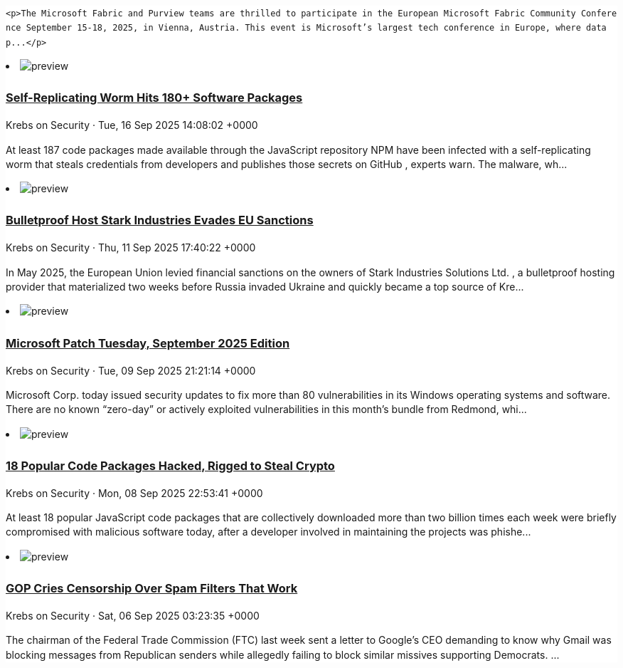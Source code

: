     <p>The Microsoft Fabric and Purview teams are thrilled to participate in the European Microsoft Fabric Community Conference September 15-18, 2025, in Vienna, Austria. This event is Microsoft’s largest tech conference in Europe, where data p...</p>
  </div>
</li>
<li class="card">
  <img src="https://krebsonsecurity.com/wp-content/uploads/2025/09/shai-hulud.png" alt="preview">
  <div>
    <h3><a href="https://krebsonsecurity.com/2025/09/self-replicating-worm-hits-180-software-packages/" target="_blank" rel="noopener">Self-Replicating Worm Hits 180+ Software Packages</a></h3>
    <div class="meta">Krebs on Security · Tue, 16 Sep 2025 14:08:02 +0000</div>
    <p>At least 187 code packages made available through the JavaScript repository NPM have been infected with a self-replicating worm that steals credentials from developers and publishes those secrets on GitHub , experts warn. The malware, wh...</p>
  </div>
</li>
<li class="card">
  <img src="https://krebsonsecurity.com/wp-content/uploads/2022/01/wbrkb.jpg" alt="preview">
  <div>
    <h3><a href="https://krebsonsecurity.com/2025/09/bulletproof-host-stark-industries-evades-eu-sanctions/" target="_blank" rel="noopener">Bulletproof Host Stark Industries Evades EU Sanctions</a></h3>
    <div class="meta">Krebs on Security · Thu, 11 Sep 2025 17:40:22 +0000</div>
    <p>In May 2025, the European Union levied financial sanctions on the owners of Stark Industries Solutions Ltd. , a bulletproof hosting provider that materialized two weeks before Russia invaded Ukraine and quickly became a top source of Kre...</p>
  </div>
</li>
<li class="card">
  <img src="https://krebsonsecurity.com/wp-content/uploads/2022/07/winupdatedate.png" alt="preview">
  <div>
    <h3><a href="https://krebsonsecurity.com/2025/09/microsoft-patch-tuesday-september-2025-edition/" target="_blank" rel="noopener">Microsoft Patch Tuesday, September 2025 Edition</a></h3>
    <div class="meta">Krebs on Security · Tue, 09 Sep 2025 21:21:14 +0000</div>
    <p>Microsoft Corp. today issued security updates to fix more than 80 vulnerabilities in its Windows operating systems and software. There are no known “zero-day” or actively exploited vulnerabilities in this month’s bundle from Redmond, whi...</p>
  </div>
</li>
<li class="card">
  <img src="https://krebsonsecurity.com/wp-content/uploads/2025/09/npmjshelp.png" alt="preview">
  <div>
    <h3><a href="https://krebsonsecurity.com/2025/09/18-popular-code-packages-hacked-rigged-to-steal-crypto/" target="_blank" rel="noopener">18 Popular Code Packages Hacked, Rigged to Steal Crypto</a></h3>
    <div class="meta">Krebs on Security · Mon, 08 Sep 2025 22:53:41 +0000</div>
    <p>At least 18 popular JavaScript code packages that are collectively downloaded more than two billion times each week were briefly compromised with malicious software today, after a developer involved in maintaining the projects was phishe...</p>
  </div>
</li>
<li class="card">
  <img src="https://krebsonsecurity.com/wp-content/uploads/2025/09/nyp-google-spam.png" alt="preview">
  <div>
    <h3><a href="https://krebsonsecurity.com/2025/09/gop-cries-censorship-over-spam-filters-that-work/" target="_blank" rel="noopener">GOP Cries Censorship Over Spam Filters That Work</a></h3>
    <div class="meta">Krebs on Security · Sat, 06 Sep 2025 03:23:35 +0000</div>
    <p>The chairman of the Federal Trade Commission (FTC) last week sent a letter to Google’s CEO demanding to know why Gmail was blocking messages from Republican senders while allegedly failing to block similar missives supporting Democrats. ...</p>
  </div>
</li>